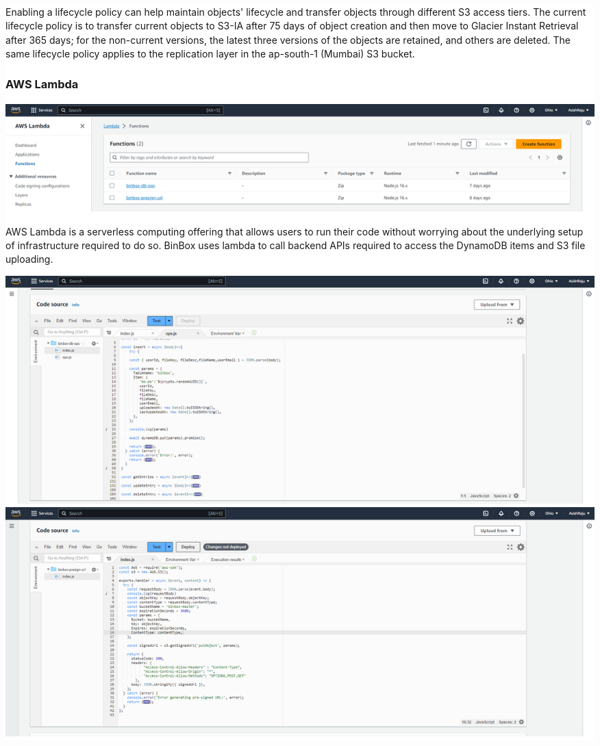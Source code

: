 Enabling a lifecycle policy can help
maintain objects\' lifecycle and transfer objects through different S3
access tiers. The current lifecycle policy is to transfer current
objects to S3-IA after 75 days of object creation and then move to
Glacier Instant Retrieval after 365 days; for the non-current versions,
the latest three versions of the objects are retained, and others are
deleted. The same lifecycle policy applies to the replication layer in
the ap-south-1 (Mumbai) S3 bucket.

### AWS Lambda
![](./res/mkblwmgo.png)

AWS Lambda is a serverless computing offering that allows users to run
their code without worrying about the underlying setup of infrastructure
required to do so. BinBox uses lambda to call backend APIs required to
access the DynamoDB items and S3 file uploading.

![](./res/bz21s2pb.png)
![](./res/ht3srzr0.png)
